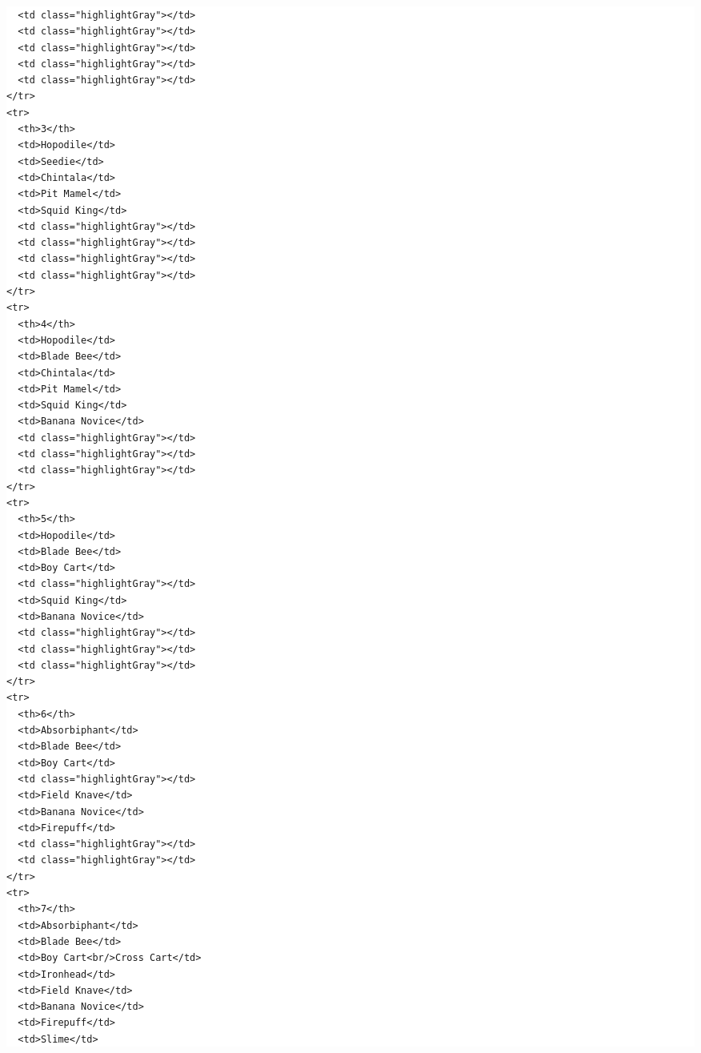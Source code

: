       <td class="highlightGray"></td>
      <td class="highlightGray"></td>
      <td class="highlightGray"></td>
      <td class="highlightGray"></td>
      <td class="highlightGray"></td>
    </tr>
    <tr>
      <th>3</th>
      <td>Hopodile</td>
      <td>Seedie</td>
      <td>Chintala</td>
      <td>Pit Mamel</td>
      <td>Squid King</td>
      <td class="highlightGray"></td>
      <td class="highlightGray"></td>
      <td class="highlightGray"></td>
      <td class="highlightGray"></td>
    </tr>
    <tr>
      <th>4</th>
      <td>Hopodile</td>
      <td>Blade Bee</td>
      <td>Chintala</td>
      <td>Pit Mamel</td>
      <td>Squid King</td>
      <td>Banana Novice</td>
      <td class="highlightGray"></td>
      <td class="highlightGray"></td>
      <td class="highlightGray"></td>
    </tr>
    <tr>
      <th>5</th>
      <td>Hopodile</td>
      <td>Blade Bee</td>
      <td>Boy Cart</td>
      <td class="highlightGray"></td>
      <td>Squid King</td>
      <td>Banana Novice</td>
      <td class="highlightGray"></td>
      <td class="highlightGray"></td>
      <td class="highlightGray"></td>
    </tr>
    <tr>
      <th>6</th>
      <td>Absorbiphant</td>
      <td>Blade Bee</td>
      <td>Boy Cart</td>
      <td class="highlightGray"></td>
      <td>Field Knave</td>
      <td>Banana Novice</td>
      <td>Firepuff</td>
      <td class="highlightGray"></td>
      <td class="highlightGray"></td>
    </tr>
    <tr>
      <th>7</th>
      <td>Absorbiphant</td>
      <td>Blade Bee</td>
      <td>Boy Cart<br/>Cross Cart</td>
      <td>Ironhead</td>
      <td>Field Knave</td>
      <td>Banana Novice</td>
      <td>Firepuff</td>
      <td>Slime</td>